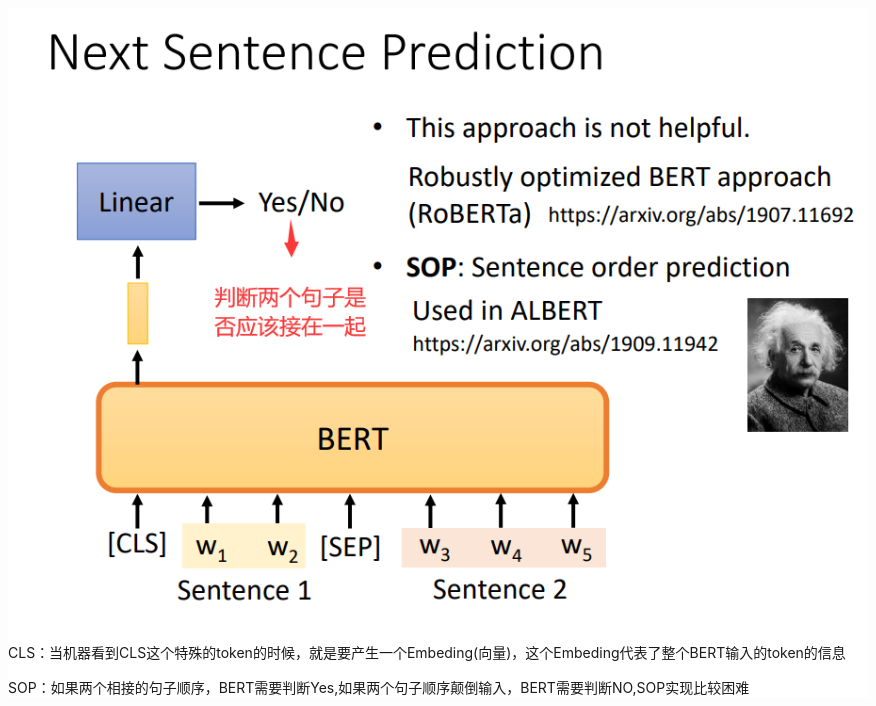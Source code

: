 ![image-20211204141512208](assess/image-20211204141512208.png)

CLS：当机器看到CLS这个特殊的token的时候，就是要产生一个Embeding(向量)，这个Embeding代表了整个BERT输入的token的信息

SOP：如果两个相接的句子顺序，BERT需要判断Yes,如果两个句子顺序颠倒输入，BERT需要判断NO,SOP实现比较困难


